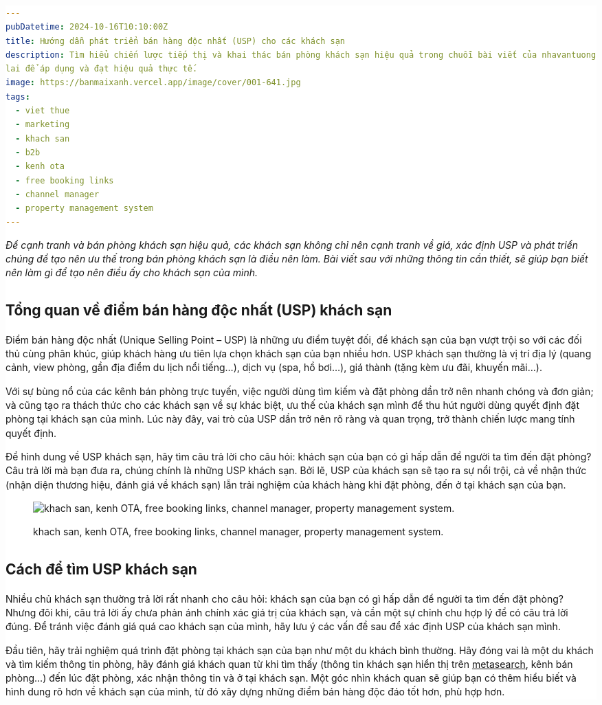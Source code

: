 ```yaml
---
pubDatetime: 2024-10-16T10:10:00Z
title: Hướng dẫn phát triển bán hàng độc nhất (USP) cho các khách sạn
description: Tìm hiểu chiến lược tiếp thị và khai thác bán phòng khách sạn hiệu quả trong chuỗi bài viết của nhavantuonglai để áp dụng và đạt hiệu quả thực tế.
image: https://banmaixanh.vercel.app/image/cover/001-641.jpg
tags:
  - viet thue
  - marketing
  - khach san
  - b2b
  - kenh ota
  - free booking links
  - channel manager
  - property management system
---
```


_Để cạnh tranh và bán phòng khách sạn hiệu quả, các khách sạn không chỉ nên cạnh tranh về giá, xác định USP và phát triển chúng để tạo nên ưu thế trong bán phòng khách sạn là điều nên làm. Bài viết sau với những thông tin cần thiết, sẽ giúp bạn biết nên làm gì để tạo nên điều ấy cho khách sạn của mình._

## Tổng quan về điểm bán hàng độc nhất (USP) khách sạn

Điểm bán hàng độc nhất (Unique Selling Point – USP) là những ưu điểm tuyệt đối, để khách sạn của bạn vượt trội so với các đối thủ cùng phân khúc, giúp khách hàng ưu tiên lựa chọn khách sạn của bạn nhiều hơn. USP khách sạn thường là vị trí địa lý (quang cảnh, view phòng, gần địa điểm du lịch nổi tiếng…), dịch vụ (spa, hồ bơi…), giá thành (tặng kèm ưu đãi, khuyến mãi…).

Với sự bùng nổ của các kênh bán phòng trực tuyến, việc người dùng tìm kiếm và đặt phòng dần trở nên nhanh chóng và đơn giản; và cũng tạo ra thách thức cho các khách sạn về sự khác biệt, ưu thế của khách sạn mình để thu hút người dùng quyết định đặt phòng tại khách sạn của mình. Lúc này đây, vai trò của USP dần trở nên rõ ràng và quan trọng, trở thành chiến lược mang tính quyết định.

Để hình dung về USP khách sạn, hãy tìm câu trả lời cho câu hỏi: khách sạn của bạn có gì hấp dẫn để người ta tìm đến đặt phòng? Câu trả lời mà bạn đưa ra, chúng chính là những USP khách sạn. Bởi lẽ, USP của khách sạn sẽ tạo ra sự nổi trội, cả về nhận thức (nhận diện thương hiệu, đánh giá về khách sạn) lẫn trải nghiệm của khách hàng khi đặt phòng, đến ở tại khách sạn của bạn.

<figure><img src="https://banmaixanh.vercel.app/image/article/khach-san-055.jpg" alt="khach san, kenh OTA, free booking links, channel manager, property management system." title="khach-san" height=100% width=100%><figcaption></p>khach san, kenh OTA, free booking links, channel manager, property management system.</p></figcaption></figure>

## Cách để tìm USP khách sạn

Nhiều chủ khách sạn thường trả lời rất nhanh cho câu hỏi: khách sạn của bạn có gì hấp dẫn để người ta tìm đến đặt phòng? Nhưng đôi khi, câu trả lời ấy chưa phản ánh chính xác giá trị của khách sạn, và cần một sự chỉnh chu hợp lý để có câu trả lời đúng. Để tránh việc đánh giá quá cao khách sạn của mình, hãy lưu ý các vấn đề sau để xác định USP của khách sạn mình.

Đầu tiên, hãy trải nghiệm quá trình đặt phòng tại khách sạn của bạn như một du khách bình thường. Hãy đóng vai là một du khách và tìm kiếm thông tin phòng, hãy đánh giá khách quan từ khi tìm thấy (thông tin khách sạn hiển thị trên [metasearch](/article), kênh bán phòng…) đến lúc đặt phòng, xác nhận thông tin và ở tại khách sạn. Một góc nhìn khách quan sẽ giúp bạn có thêm hiểu biết và hình dung rõ hơn về khách sạn của mình, từ đó xây dựng những điểm bán hàng độc đáo tốt hơn, phù hợp hơn.
